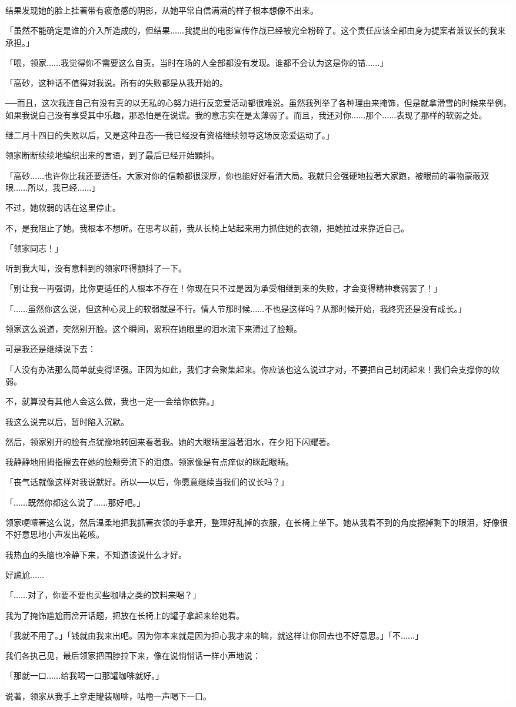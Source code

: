 结果发现她的脸上挂著带有疲惫感的阴影，从她平常自信满满的样子根本想像不出来。

「虽然不能确定是谁的介入所造成的，但结果……我提出的电影宣传作战已经被完全粉碎了。这个责任应该全部由身为提案者兼议长的我来承担。」

「喂，领家……我觉得你不需要这么自责。当时在场的人全部都没有发现。谁都不会认为这是你的错……」

「高砂，这种话不值得对我说。所有的失败都是从我开始的。

──而且，这次我连自己有没有真的以无私的心努力进行反恋爱活动都很难说。虽然我列举了各种理由来掩饰，但是就拿滑雪的时候来举例，如果我说自己没有享受其中乐趣，那恐怕是在说谎。我的意志实在是太薄弱了。而且，我还对你……那个……表现了那样的软弱之处。

继二月十四日的失败以后，又是这种丑态──我已经没有资格继续领导这场反恋爱运动了。」

领家断断续续地编织出来的言语，到了最后已经开始顕抖。

「高砂……也许你比我还要适任。大家对你的信赖都很深厚，你也能好好看清大局。我就只会强硬地拉著大家跑，被眼前的事物蒙蔽双眼……所以，我已经……」

不过，她软弱的话在这里停止。

不，是我阻止了她。我根本不想听。在思考以前，我从长椅上站起来用力抓住她的衣领，把她拉过来靠近自己。

「领家同志！」

听到我大叫，没有意料到的领家吓得颤抖了一下。

「别让我一再强调，比你更适任的人根本不存在！你现在只不过是因为承受相继到来的失败，才会变得精神衰弱罢了！」

「……虽然你这么说，但这种心灵上的软弱就是不行。情人节那时候……不也是这样吗？从那时候开始，我终究还是没有成长。」

领家这么说道，突然别开脸。这个瞬间，累积在她眼里的泪水流下来滑过了脸颊。

可是我还是继续说下去：

「人没有办法那么简单就变得坚强。正因为如此，我们才会聚集起来。你应该也这么说过才对，不要把自己封闭起来！我们会支撑你的软弱。

不，就算没有其他人会这么做，我也一定──会给你依靠。」

我这么说完以后，暂时陷入沉默。

然后，领家别开的脸有点犹豫地转回来看著我。她的大眼睛里溢著泪水，在夕阳下闪耀著。

我静静地用拇指擦去在她的脸颊旁流下的泪痕。领家像是有点痒似的眯起眼睛。

「丧气话就像这样对我说就好。所以──以后，你愿意继续当我们的议长吗？」

「……既然你都这么说了……那好吧。」

领家哽噎著这么说，然后温柔地把我抓著衣领的手拿开，整理好乱掉的衣服，在长椅上坐下。她从我看不到的角度擦掉剩下的眼泪，好像很不好意思地小声发出乾咳。

我热血的头脑也冷静下来，不知道该说什么才好。

好尴尬……

「……对了，你要不要也买些咖啡之类的饮料来喝？」

我为了掩饰尴尬而岔开话题，把放在长椅上的罐子拿起来给她看。

「我就不用了。」「钱就由我来出吧。因为你本来就是因为担心我才来的嘛，就这样让你回去也不好意思。」「不……」

我们各执己见，最后领家把围脖拉下来，像在说悄悄话一样小声地说：

「那就一口……给我喝一口那罐咖啡就好。」

说著，领家从我手上拿走罐装咖啡，咕噜一声喝下一口。

